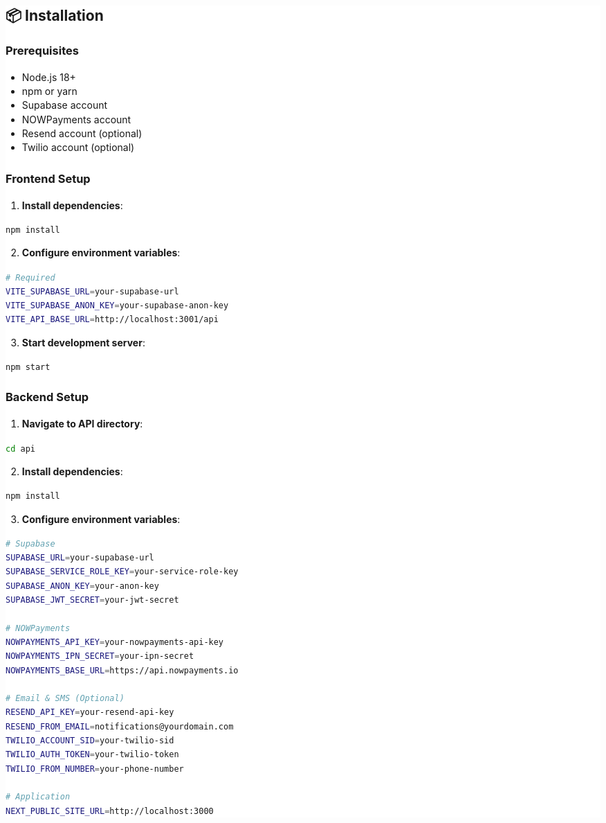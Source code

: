 ```
```

## 📦 Installation

### Prerequisites
- Node.js 18+ 
- npm or yarn
- Supabase account
- NOWPayments account
- Resend account (optional)
- Twilio account (optional)

### Frontend Setup

1. **Install dependencies**:
```bash
npm install
```

2. **Configure environment variables**:
```bash
# Required
VITE_SUPABASE_URL=your-supabase-url
VITE_SUPABASE_ANON_KEY=your-supabase-anon-key
VITE_API_BASE_URL=http://localhost:3001/api
```

3. **Start development server**:
```bash
npm start
```

### Backend Setup

1. **Navigate to API directory**:
```bash
cd api
```

2. **Install dependencies**:
```bash
npm install
```

3. **Configure environment variables**:
```bash
# Supabase
SUPABASE_URL=your-supabase-url
SUPABASE_SERVICE_ROLE_KEY=your-service-role-key
SUPABASE_ANON_KEY=your-anon-key
SUPABASE_JWT_SECRET=your-jwt-secret

# NOWPayments
NOWPAYMENTS_API_KEY=your-nowpayments-api-key
NOWPAYMENTS_IPN_SECRET=your-ipn-secret
NOWPAYMENTS_BASE_URL=https://api.nowpayments.io

# Email & SMS (Optional)
RESEND_API_KEY=your-resend-api-key
RESEND_FROM_EMAIL=notifications@yourdomain.com
TWILIO_ACCOUNT_SID=your-twilio-sid
TWILIO_AUTH_TOKEN=your-twilio-token
TWILIO_FROM_NUMBER=your-phone-number

# Application
NEXT_PUBLIC_SITE_URL=http://localhost:3000
```